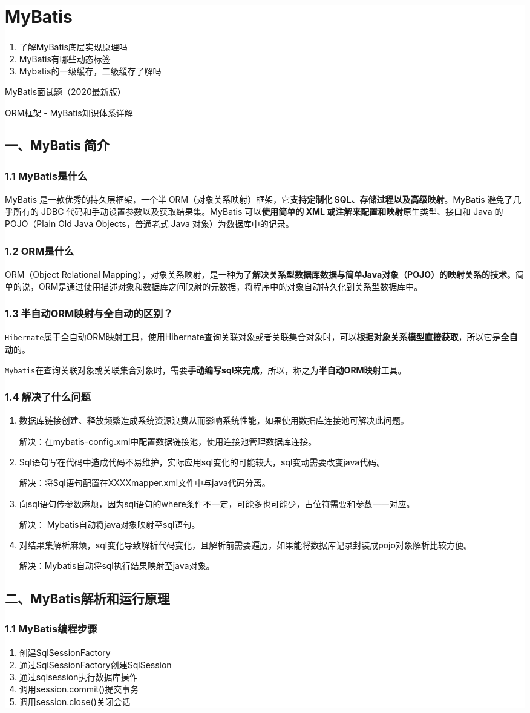 # MyBatis

1. 了解MyBatis底层实现原理吗
2. MyBatis有哪些动态标签
3. Mybatis的一级缓存，二级缓存了解吗

[MyBatis面试题（2020最新版）](https://thinkwon.blog.csdn.net/article/details/101292950)

[ORM框架 - MyBatis知识体系详解](https://www.pdai.tech/md/framework/orm-mybatis/mybatis-y-arch.html)

## 一、MyBatis 简介

### 1.1 MyBatis是什么

MyBatis 是一款优秀的持久层框架，一个半 ORM（对象关系映射）框架，它**支持定制化 SQL、存储过程以及高级映射**。MyBatis 避免了几乎所有的 JDBC 代码和手动设置参数以及获取结果集。MyBatis 可以**使用简单的 XML 或注解来配置和映射**原生类型、接口和 Java 的 POJO（Plain Old Java Objects，普通老式 Java 对象）为数据库中的记录。

### 1.2 ORM是什么

ORM（Object Relational Mapping），对象关系映射，是一种为了**解决关系型数据库数据与简单Java对象（POJO）的映射关系的技术**。简单的说，ORM是通过使用描述对象和数据库之间映射的元数据，将程序中的对象自动持久化到关系型数据库中。

### 1.3 半自动ORM映射与全自动的区别？

`Hibernate`属于全自动ORM映射工具，使用Hibernate查询关联对象或者关联集合对象时，可以**根据对象关系模型直接获取**，所以它是**全自动**的。

`Mybatis`在查询关联对象或关联集合对象时，需要**手动编写sql来完成**，所以，称之为**半自动ORM映射**工具。

### 1.4 解决了什么问题

1. 数据库链接创建、释放频繁造成系统资源浪费从而影响系统性能，如果使用数据库连接池可解决此问题。

   解决：在mybatis-config.xml中配置数据链接池，使用连接池管理数据库连接。

2. Sql语句写在代码中造成代码不易维护，实际应用sql变化的可能较大，sql变动需要改变java代码。

   解决：将Sql语句配置在XXXXmapper.xml文件中与java代码分离。

3. 向sql语句传参数麻烦，因为sql语句的where条件不一定，可能多也可能少，占位符需要和参数一一对应。

   解决： Mybatis自动将java对象映射至sql语句。

4. 对结果集解析麻烦，sql变化导致解析代码变化，且解析前需要遍历，如果能将数据库记录封装成pojo对象解析比较方便。

   解决：Mybatis自动将sql执行结果映射至java对象。
   

## 二、MyBatis解析和运行原理

### 1.1 MyBatis编程步骤

1. 创建SqlSessionFactory
2. 通过SqlSessionFactory创建SqlSession
3. 通过sqlsession执行数据库操作
4. 调用session.commit()提交事务
5. 调用session.close()关闭会话

